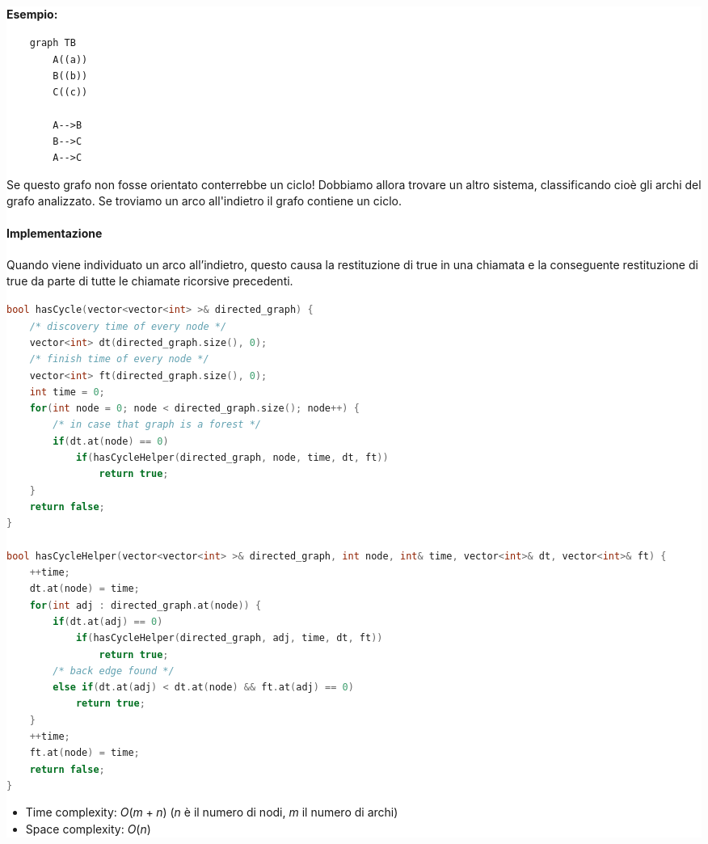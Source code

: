 **Esempio:**
```mermaid
    graph TB
        A((a))
        B((b))
        C((c))
        
        A-->B
        B-->C
        A-->C
```
Se questo grafo non fosse orientato conterrebbe un ciclo!
Dobbiamo allora trovare un altro sistema, classificando cioè gli archi del grafo analizzato.
Se troviamo un arco all'indietro il grafo contiene un ciclo.
#### Implementazione
Quando viene individuato un arco all’indietro, questo causa la restituzione di true in una chiamata e la conseguente restituzione di true da parte di tutte le chiamate ricorsive precedenti.

```cpp
bool hasCycle(vector<vector<int> >& directed_graph) {
    /* discovery time of every node */
    vector<int> dt(directed_graph.size(), 0);
    /* finish time of every node */
    vector<int> ft(directed_graph.size(), 0);
    int time = 0;
    for(int node = 0; node < directed_graph.size(); node++) {
        /* in case that graph is a forest */
        if(dt.at(node) == 0)
            if(hasCycleHelper(directed_graph, node, time, dt, ft))
                return true;
    }
    return false;
}

bool hasCycleHelper(vector<vector<int> >& directed_graph, int node, int& time, vector<int>& dt, vector<int>& ft) {
    ++time;
    dt.at(node) = time;
    for(int adj : directed_graph.at(node)) {
        if(dt.at(adj) == 0)
            if(hasCycleHelper(directed_graph, adj, time, dt, ft))
                return true;
        /* back edge found */
        else if(dt.at(adj) < dt.at(node) && ft.at(adj) == 0)
            return true;
    }
    ++time;
    ft.at(node) = time;
    return false;
}
```
- Time complexity: $O(m + n)$ (_n_ è il numero di nodi, _m_ il numero di archi)
- Space complexity: $O(n)$ 

